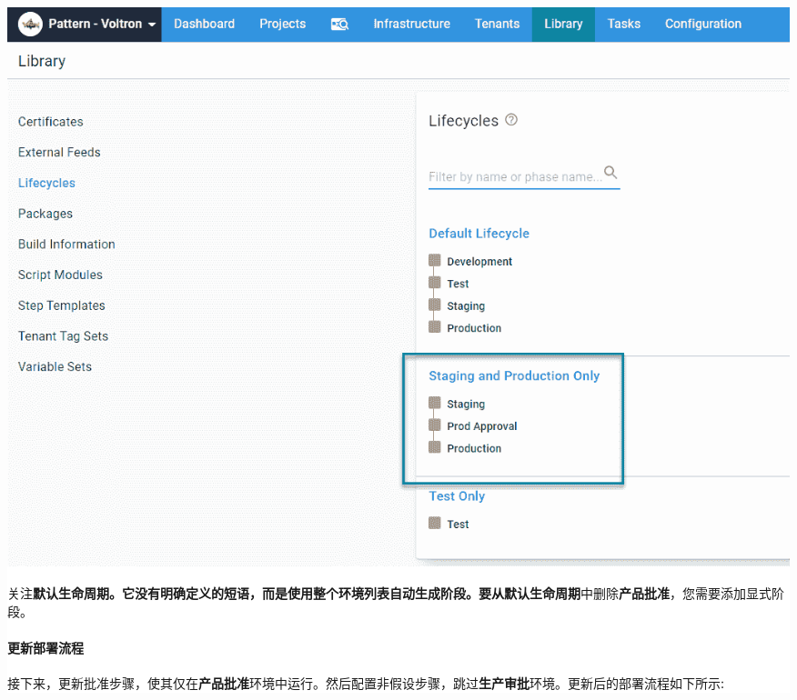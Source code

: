 [![Prod approval in the release orchestration lifecycle](img/44ed363b6292f46604454b380e48b75e.png)](#)

关注**默认生命周期。**它没有明确定义的短语，而是使用整个环境列表自动生成阶段。要从**默认生命周期**中删除**产品批准**，您需要添加显式阶段。

#### 更新部署流程

接下来，更新批准步骤，使其仅在**产品批准**环境中运行。然后配置非假设步骤，跳过**生产审批**环境。更新后的部署流程如下所示:
